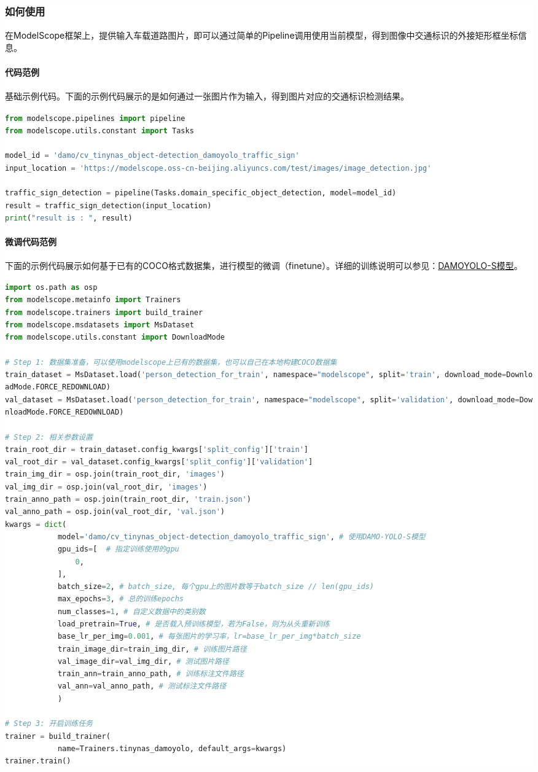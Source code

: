 
### 如何使用
在ModelScope框架上，提供输入车载道路图片，即可以通过简单的Pipeline调用使用当前模型，得到图像中交通标识的外接矩形框坐标信息。

#### 代码范例
基础示例代码。下面的示例代码展示的是如何通过一张图片作为输入，得到图片对应的交通标识检测结果。
```python
from modelscope.pipelines import pipeline
from modelscope.utils.constant import Tasks

model_id = 'damo/cv_tinynas_object-detection_damoyolo_traffic_sign'
input_location = 'https://modelscope.oss-cn-beijing.aliyuncs.com/test/images/image_detection.jpg'

traffic_sign_detection = pipeline(Tasks.domain_specific_object_detection, model=model_id)
result = traffic_sign_detection(input_location)
print("result is : ", result)
```

#### 微调代码范例
下面的示例代码展示如何基于已有的COCO格式数据集，进行模型的微调（finetune）。详细的训练说明可以参见：[DAMOYOLO-S模型](https://modelscope.cn/models/damo/cv_tinynas_object-detection_damoyolo/summary)。
```python
import os.path as osp
from modelscope.metainfo import Trainers
from modelscope.trainers import build_trainer
from modelscope.msdatasets import MsDataset
from modelscope.utils.constant import DownloadMode

# Step 1: 数据集准备，可以使用modelscope上已有的数据集，也可以自己在本地构建COCO数据集
train_dataset = MsDataset.load('person_detection_for_train', namespace="modelscope", split='train', download_mode=DownloadMode.FORCE_REDOWNLOAD)
val_dataset = MsDataset.load('person_detection_for_train', namespace="modelscope", split='validation', download_mode=DownloadMode.FORCE_REDOWNLOAD)

# Step 2: 相关参数设置
train_root_dir = train_dataset.config_kwargs['split_config']['train']
val_root_dir = val_dataset.config_kwargs['split_config']['validation']
train_img_dir = osp.join(train_root_dir, 'images')
val_img_dir = osp.join(val_root_dir, 'images')
train_anno_path = osp.join(train_root_dir, 'train.json')
val_anno_path = osp.join(val_root_dir, 'val.json')
kwargs = dict(
            model='damo/cv_tinynas_object-detection_damoyolo_traffic_sign', # 使用DAMO-YOLO-S模型 
            gpu_ids=[  # 指定训练使用的gpu
                0,
            ],
            batch_size=2, # batch_size, 每个gpu上的图片数等于batch_size // len(gpu_ids)
            max_epochs=3, # 总的训练epochs
            num_classes=1, # 自定义数据中的类别数
            load_pretrain=True, # 是否载入预训练模型，若为False，则为从头重新训练
            base_lr_per_img=0.001, # 每张图片的学习率，lr=base_lr_per_img*batch_size
            train_image_dir=train_img_dir, # 训练图片路径
            val_image_dir=val_img_dir, # 测试图片路径
            train_ann=train_anno_path, # 训练标注文件路径
            val_ann=val_anno_path, # 测试标注文件路径
            )

# Step 3: 开启训练任务
trainer = build_trainer(
            name=Trainers.tinynas_damoyolo, default_args=kwargs)
trainer.train()
```

